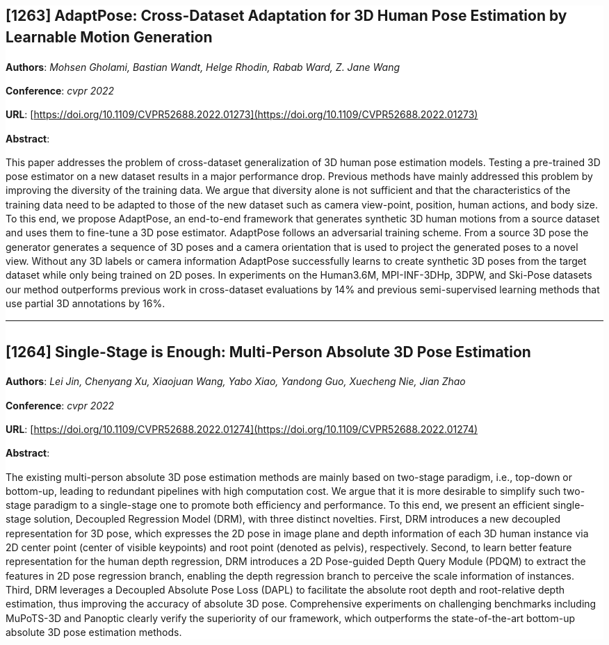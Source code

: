 ## [1263] AdaptPose: Cross-Dataset Adaptation for 3D Human Pose Estimation by Learnable Motion Generation

**Authors**: *Mohsen Gholami, Bastian Wandt, Helge Rhodin, Rabab Ward, Z. Jane Wang*

**Conference**: *cvpr 2022*

**URL**: [https://doi.org/10.1109/CVPR52688.2022.01273](https://doi.org/10.1109/CVPR52688.2022.01273)

**Abstract**:

This paper addresses the problem of cross-dataset generalization of 3D human pose estimation models. Testing a pre-trained 3D pose estimator on a new dataset results in a major performance drop. Previous methods have mainly addressed this problem by improving the diversity of the training data. We argue that diversity alone is not sufficient and that the characteristics of the training data need to be adapted to those of the new dataset such as camera view-point, position, human actions, and body size. To this end, we propose AdaptPose, an end-to-end framework that generates synthetic 3D human motions from a source dataset and uses them to fine-tune a 3D pose estimator. AdaptPose follows an adversarial training scheme. From a source 3D pose the generator generates a sequence of 3D poses and a camera orientation that is used to project the generated poses to a novel view. Without any 3D labels or camera information AdaptPose successfully learns to create synthetic 3D poses from the target dataset while only being trained on 2D poses. In experiments on the Human3.6M, MPI-INF-3DHp, 3DPW, and Ski-Pose datasets our method outperforms previous work in cross-dataset evaluations by 14% and previous semi-supervised learning methods that use partial 3D annotations by 16%.

----

## [1264] Single-Stage is Enough: Multi-Person Absolute 3D Pose Estimation

**Authors**: *Lei Jin, Chenyang Xu, Xiaojuan Wang, Yabo Xiao, Yandong Guo, Xuecheng Nie, Jian Zhao*

**Conference**: *cvpr 2022*

**URL**: [https://doi.org/10.1109/CVPR52688.2022.01274](https://doi.org/10.1109/CVPR52688.2022.01274)

**Abstract**:

The existing multi-person absolute 3D pose estimation methods are mainly based on two-stage paradigm, i.e., top-down or bottom-up, leading to redundant pipelines with high computation cost. We argue that it is more desirable to simplify such two-stage paradigm to a single-stage one to promote both efficiency and performance. To this end, we present an efficient single-stage solution, Decoupled Regression Model (DRM), with three distinct novelties. First, DRM introduces a new decoupled representation for 3D pose, which expresses the 2D pose in image plane and depth information of each 3D human instance via 2D center point (center of visible keypoints) and root point (denoted as pelvis), respectively. Second, to learn better feature representation for the human depth regression, DRM introduces a 2D Pose-guided Depth Query Module (PDQM) to extract the features in 2D pose regression branch, enabling the depth regression branch to perceive the scale information of instances. Third, DRM leverages a Decoupled Absolute Pose Loss (DAPL) to facilitate the absolute root depth and root-relative depth estimation, thus improving the accuracy of absolute 3D pose. Comprehensive experiments on challenging benchmarks including MuPoTS-3D and Panoptic clearly verify the superiority of our framework, which outperforms the state-of-the-art bottom-up absolute 3D pose estimation methods.
